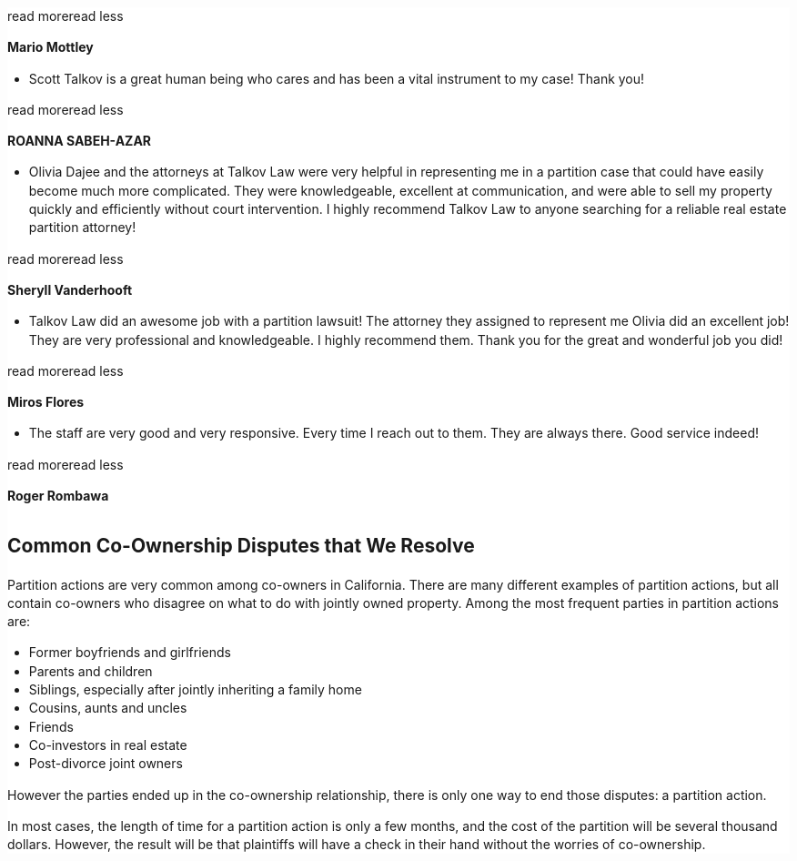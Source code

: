 read moreread less

**Mario Mottley**

  * Scott Talkov is a great human being who cares and has been a vital instrument to my case! Thank you! 

read moreread less

**ROANNA SABEH-AZAR**

  * Olivia Dajee and the attorneys at Talkov Law were very helpful in representing me in a partition case that could have easily become much more complicated. They were knowledgeable, excellent at communication, and were able to sell my property quickly and efficiently without court intervention. I highly recommend Talkov Law to anyone searching for a reliable real estate partition attorney! 

read moreread less

**Sheryll Vanderhooft**

  * Talkov Law did an awesome job with a partition lawsuit! The attorney they assigned to represent me Olivia did an excellent job! They are very professional and knowledgeable. I highly recommend them. Thank you for the great and wonderful job you did! 

read moreread less

**Miros Flores**

  * The staff are very good and very responsive. Every time I reach out to them. They are always there. Good service indeed! 

read moreread less

**Roger Rombawa**

## Common Co-Ownership Disputes that We Resolve

Partition actions are very common among co-owners in California. There are
many different examples of partition actions, but all contain co-owners who
disagree on what to do with jointly owned property. Among the most frequent
parties in partition actions are:

  * Former boyfriends and girlfriends
  * Parents and children
  * Siblings, especially after jointly inheriting a family home
  * Cousins, aunts and uncles
  * Friends
  * Co-investors in real estate
  * Post-divorce joint owners

However the parties ended up in the co-ownership relationship, there is only
one way to end those disputes: a partition action.

In most cases, the length of time for a partition action is only a few months,
and the cost of the partition will be several thousand dollars. However, the
result will be that plaintiffs will have a check in their hand without the
worries of co-ownership.
